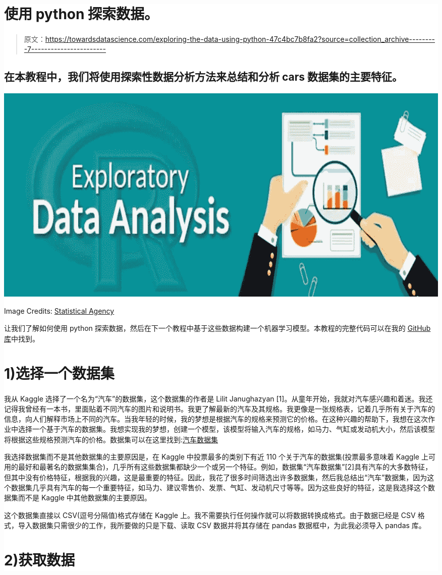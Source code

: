 # 使用 python 探索数据。

> 原文：<https://towardsdatascience.com/exploring-the-data-using-python-47c4bc7b8fa2?source=collection_archive---------7----------------------->

## 在本教程中，我们将使用探索性数据分析方法来总结和分析 cars 数据集的主要特征。

![](img/924f93ad5515fe0c3d3146f2abf176cd.png)

Image Credits: [Statistical Agency](https://www.statistika.co/index.php/sr/ourservices/our-experienced-team-provide/241-exploratory-data-analysis-eda)

让我们了解如何使用 python 探索数据，然后在下一个教程中基于这些数据构建一个机器学习模型。本教程的完整代码可以在我的 [GitHub 库](https://github.com/Tanu-N-Prabhu/Python/blob/master/Exploratory%20Data%20Analysis/Exploratory_data_Analysis_2.ipynb)中找到。

# 1)选择一个数据集

我从 Kaggle 选择了一个名为“汽车”的数据集，这个数据集的作者是 Lilit Janughazyan [1]。从童年开始，我就对汽车感兴趣和着迷。我还记得我曾经有一本书，里面贴着不同汽车的图片和说明书。我更了解最新的汽车及其规格。我更像是一张规格表，记着几乎所有关于汽车的信息，向人们解释市场上不同的汽车。当我年轻的时候，我的梦想是根据汽车的规格来预测它的价格。在这种兴趣的帮助下，我想在这次作业中选择一个基于汽车的数据集。我想实现我的梦想，创建一个模型，该模型将输入汽车的规格，如马力、气缸或发动机大小，然后该模型将根据这些规格预测汽车的价格。数据集可以在这里找到:[汽车数据集](https://www.kaggle.com/ljanjughazyan/cars1)

我选择数据集而不是其他数据集的主要原因是，在 Kaggle 中投票最多的类别下有近 110 个关于汽车的数据集(投票最多意味着 Kaggle 上可用的最好和最著名的数据集集合)，几乎所有这些数据集都缺少一个或另一个特征。例如，数据集“汽车数据集”[2]具有汽车的大多数特征，但其中没有价格特征，根据我的兴趣，这是最重要的特征。因此，我花了很多时间筛选出许多数据集，然后我总结出“汽车”数据集，因为这个数据集几乎具有汽车的每一个重要特征，如马力、建议零售价、发票、气缸、发动机尺寸等等。因为这些良好的特征，这是我选择这个数据集而不是 Kaggle 中其他数据集的主要原因。

这个数据集直接以 CSV(逗号分隔值)格式存储在 Kaggle 上。我不需要执行任何操作就可以将数据转换成格式。由于数据已经是 CSV 格式，导入数据集只需很少的工作，我所要做的只是下载、读取 CSV 数据并将其存储在 pandas 数据框中，为此我必须导入 pandas 库。

# 2)获取数据
